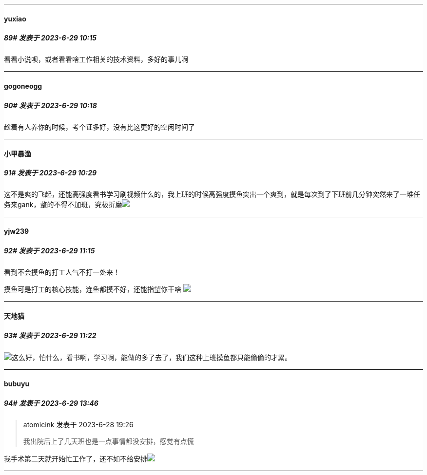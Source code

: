 
*****

####  yuxiao  
##### 89#       发表于 2023-6-29 10:15

看看小说呗，或者看看啥工作相关的技术资料，多好的事儿啊

*****

####  gogoneogg  
##### 90#       发表于 2023-6-29 10:18

趁着有人养你的时候，考个证多好，没有比这更好的空闲时间了


*****

####  小甲暴渔  
##### 91#       发表于 2023-6-29 10:29

这不是爽的飞起，还能高强度看书学习刷视频什么的，我上班的时候高强度摸鱼突出一个爽到，就是每次到了下班前几分钟突然来了一堆任务来gank，整的不得不加班，究极折磨<img src="https://static.saraba1st.com/image/smiley/face2017/125.png" referrerpolicy="no-referrer">


*****

####  yjw239  
##### 92#       发表于 2023-6-29 11:15

看到不会摸鱼的打工人气不打一处来！

摸鱼可是打工的核心技能，连鱼都摸不好，还能指望你干啥
<img src="https://static.saraba1st.com/image/smiley/face2017/037.png" referrerpolicy="no-referrer">

*****

####  天地猫  
##### 93#       发表于 2023-6-29 11:22

<img src="https://static.saraba1st.com/image/smiley/face2017/048.png" referrerpolicy="no-referrer">这么好，怕什么，看书啊，学习啊，能做的多了去了，我们这种上班摸鱼都只能偷偷的才累。


*****

####  bubuyu  
##### 94#       发表于 2023-6-29 13:46

<blockquote><a href="httphttps://bbs.saraba1st.com/2b/forum.php?mod=redirect&amp;goto=findpost&amp;pid=61468914&amp;ptid=2142086" target="_blank">atomicink 发表于 2023-6-28 19:26</a>

我出院后上了几天班也是一点事情都没安排，感觉有点慌</blockquote>
我手术第二天就开始忙工作了，还不如不给安排<img src="https://static.saraba1st.com/image/smiley/face2017/100.png" referrerpolicy="no-referrer">


*****
